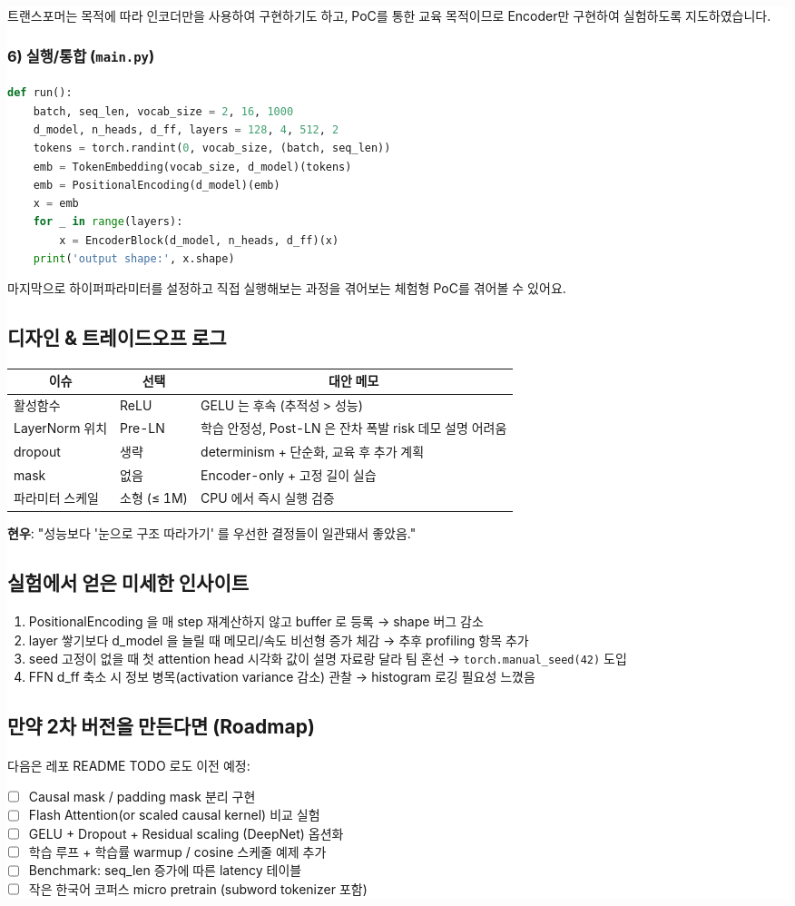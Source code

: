 트랜스포머는 목적에 따라 인코더만을 사용하여 구현하기도 하고, PoC를 통한 교육 목적이므로 Encoder만 구현하여 실험하도록 지도하였습니다.

### 6) 실행/통합 (`main.py`)

```python
def run():
    batch, seq_len, vocab_size = 2, 16, 1000
    d_model, n_heads, d_ff, layers = 128, 4, 512, 2
    tokens = torch.randint(0, vocab_size, (batch, seq_len))
    emb = TokenEmbedding(vocab_size, d_model)(tokens)
    emb = PositionalEncoding(d_model)(emb)
    x = emb
    for _ in range(layers):
        x = EncoderBlock(d_model, n_heads, d_ff)(x)
    print('output shape:', x.shape)
```

마지막으로 하이퍼파라미터를 설정하고 직접 실행해보는 과정을 겪어보는 체험형 PoC를 겪어볼 수 있어요.

## 디자인 & 트레이드오프 로그

| 이슈 | 선택 | 대안 메모 |
|------|------|-----------|
| 활성함수 | ReLU | GELU 는 후속 (추적성 > 성능) |
| LayerNorm 위치 | Pre-LN | 학습 안정성, Post-LN 은 잔차 폭발 risk 데모 설명 어려움 |
| dropout | 생략 | determinism + 단순화, 교육 후 추가 계획 |
| mask | 없음 | Encoder-only + 고정 길이 실습 |
| 파라미터 스케일 | 소형 (≤ 1M) | CPU 에서 즉시 실행 검증 |

**현우**: "성능보다 '눈으로 구조 따라가기' 를 우선한 결정들이 일관돼서 좋았음." 

## 실험에서 얻은 미세한 인사이트

1. PositionalEncoding 을 매 step 재계산하지 않고 buffer 로 등록 → shape 버그 감소
2. layer 쌓기보다 d_model 을 늘릴 때 메모리/속도 비선형 증가 체감 → 추후 profiling 항목 추가
3. seed 고정이 없을 때 첫 attention head 시각화 값이 설명 자료랑 달라 팀 혼선 → `torch.manual_seed(42)` 도입
4. FFN d_ff 축소 시 정보 병목(activation variance 감소) 관찰 → histogram 로깅 필요성 느꼈음

## 만약 2차 버전을 만든다면 (Roadmap)

다음은 레포 README TODO 로도 이전 예정:

- [ ] Causal mask / padding mask 분리 구현
- [ ] Flash Attention(or scaled causal kernel) 비교 실험
- [ ] GELU + Dropout + Residual scaling (DeepNet) 옵션화
- [ ] 학습 루프 + 학습률 warmup / cosine 스케줄 예제 추가
- [ ] Benchmark: seq_len 증가에 따른 latency 테이블
- [ ] 작은 한국어 코퍼스 micro pretrain (subword tokenizer 포함)
